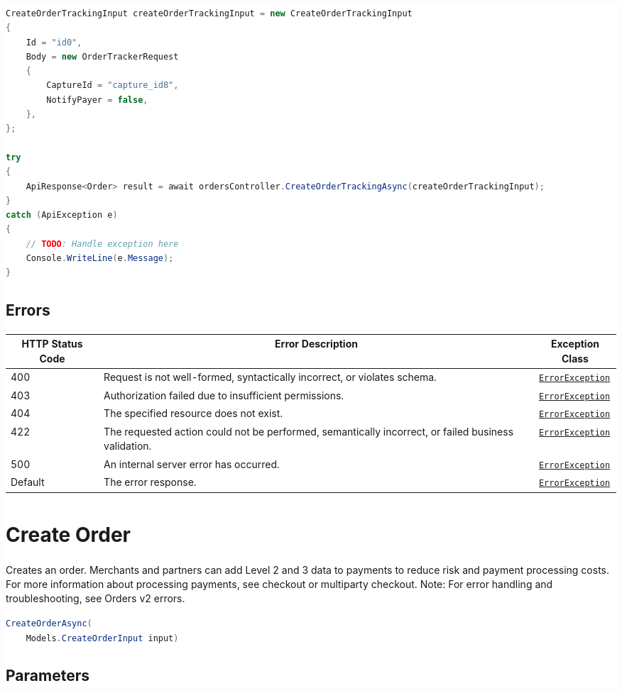```csharp
CreateOrderTrackingInput createOrderTrackingInput = new CreateOrderTrackingInput
{
    Id = "id0",
    Body = new OrderTrackerRequest
    {
        CaptureId = "capture_id8",
        NotifyPayer = false,
    },
};

try
{
    ApiResponse<Order> result = await ordersController.CreateOrderTrackingAsync(createOrderTrackingInput);
}
catch (ApiException e)
{
    // TODO: Handle exception here
    Console.WriteLine(e.Message);
}
```

## Errors

| HTTP Status Code | Error Description | Exception Class |
|  --- | --- | --- |
| 400 | Request is not well-formed, syntactically incorrect, or violates schema. | [`ErrorException`](../../doc/models/error-exception.md) |
| 403 | Authorization failed due to insufficient permissions. | [`ErrorException`](../../doc/models/error-exception.md) |
| 404 | The specified resource does not exist. | [`ErrorException`](../../doc/models/error-exception.md) |
| 422 | The requested action could not be performed, semantically incorrect, or failed business validation. | [`ErrorException`](../../doc/models/error-exception.md) |
| 500 | An internal server error has occurred. | [`ErrorException`](../../doc/models/error-exception.md) |
| Default | The error response. | [`ErrorException`](../../doc/models/error-exception.md) |


# Create Order

Creates an order. Merchants and partners can add Level 2 and 3 data to payments to reduce risk and payment processing costs. For more information about processing payments, see checkout or multiparty checkout. Note: For error handling and troubleshooting, see Orders v2 errors.

```csharp
CreateOrderAsync(
    Models.CreateOrderInput input)
```

## Parameters
